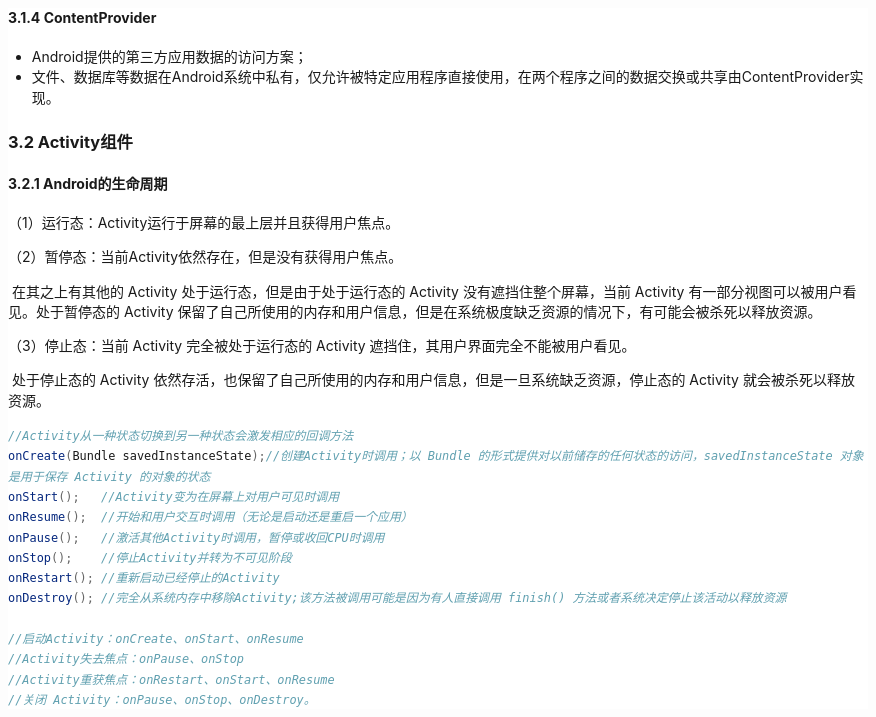 #### 3.1.4 ContentProvider

- Android提供的第三方应用数据的访问方案；
- 文件、数据库等数据在Android系统中私有，仅允许被特定应用程序直接使用，在两个程序之间的数据交换或共享由ContentProvider实现。

### 3.2 Activity组件

#### 3.2.1 Android的生命周期

（1）运行态：Activity运行于屏幕的最上层并且获得用户焦点。

（2）暂停态：当前Activity依然存在，但是没有获得用户焦点。

​        在其之上有其他的 Activity 处于运行态，但是由于处于运行态的 Activity 没有遮挡住整个屏幕，当前 Activity 有一部分视图可以被用户看见。处于暂停态的 Activity 保留了自己所使用的内存和用户信息，但是在系统极度缺乏资源的情况下，有可能会被杀死以释放资源。

（3）停止态：当前 Activity 完全被处于运行态的 Activity 遮挡住，其用户界面完全不能被用户看见。

​        处于停止态的 Activity 依然存活，也保留了自己所使用的内存和用户信息，但是一旦系统缺乏资源，停止态的 Activity 就会被杀死以释放资源。

```java
//Activity从一种状态切换到另一种状态会激发相应的回调方法
onCreate(Bundle savedInstanceState);//创建Activity时调用；以 Bundle 的形式提供对以前储存的任何状态的访问，savedInstanceState 对象是用于保存 Activity 的对象的状态
onStart();   //Activity变为在屏幕上对用户可见时调用
onResume();  //开始和用户交互时调用（无论是启动还是重启一个应用）
onPause();   //激活其他Activity时调用，暂停或收回CPU时调用
onStop();    //停止Activity并转为不可见阶段
onRestart(); //重新启动已经停止的Activity
onDestroy(); //完全从系统内存中移除Activity;该方法被调用可能是因为有人直接调用 finish() 方法或者系统决定停止该活动以释放资源

//启动Activity：onCreate、onStart、onResume
//Activity失去焦点：onPause、onStop 
//Activity重获焦点：onRestart、onStart、onResume
//关闭 Activity：onPause、onStop、onDestroy。
```

